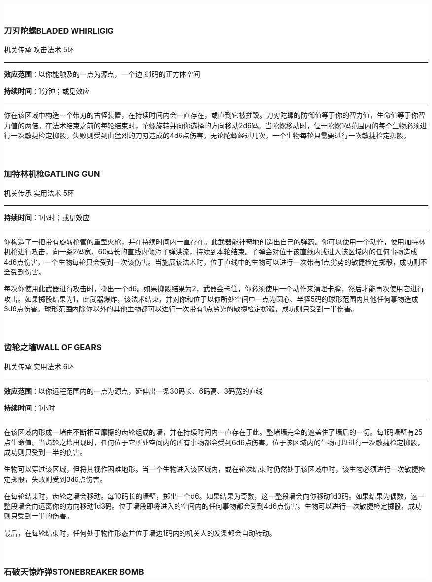  

### 刀刃陀螺BLADED WHIRLIGIG 

机关传承 攻击法术 5环

------------------------------------------------------------------------

**效应范围**：以你能触及的一点为源点，一个边长1码的正方体空间

**持续时间**：1分钟；或见效应

------------------------------------------------------------------------

你在该区域中构造一个带刃的古怪装置，在持续时间内会一直存在，或直到它被摧毁。刀刃陀螺的防御值等于你的智力值，生命值等于你智力值的两倍。在法术结束之前的每轮结束时，陀螺旋转并向你选择的方向移动2d6码。当陀螺移动时，位于陀螺1码范围内的每个生物必须进行一次敏捷检定掷骰，失败则受到由猛烈的刀刃造成的4d6点伤害。无论陀螺经过几次，一个生物每轮只需要进行一次敏捷检定掷骰。

 

### 加特林机枪GATLING GUN 

机关传承 实用法术 5环

------------------------------------------------------------------------

**持续时间**：1小时；或见效应

------------------------------------------------------------------------

你构造了一把带有旋转枪管的重型火枪，并在持续时间内一直存在。此武器能神奇地创造出自己的弹药。你可以使用一个动作，使用加特林机枪进行攻击，向一条2码宽、60码长的直线内倾泻子弹洪流，持续到本轮结束。子弹会对位于该直线内或进入该区域内的任何事物造成4d6点伤害，一个生物每轮只会受到一次该伤害。当施展该法术时，位于直线中的生物可以进行一次带有1点劣势的敏捷检定掷骰，成功则不会受到伤害。

每次你使用此武器进行攻击时，掷出一个d6。如果掷骰结果为2，武器会卡住，你必须使用一个动作来清理卡膛，然后才能再次使用它进行攻击。如果掷骰结果为1，此武器爆炸，该法术结束，并对你和位于以你所处空间中一点为圆心、半径5码的球形范围内其他任何事物造成3d6点伤害。球形范围内除你以外的其他生物都可以进行一次带有1点劣势的敏捷检定掷骰，成功则只受到一半伤害。

 

### 齿轮之墙WALL OF GEARS 

机关传承 实用法术 6环

------------------------------------------------------------------------

**效应范围**：以你远程范围内的一点为源点，延伸出一条30码长、6码高、3码宽的直线

**持续时间**：1小时

------------------------------------------------------------------------

在该区域内形成一堵由不断相互摩擦的齿轮组成的墙，并在持续时间内一直存在于此。整堵墙完全的遮盖住了墙后的一切。每1码墙壁有25点生命值。当齿轮之墙出现时，任何位于它所处空间内的所有事物都会受到6d6点伤害。位于该区域内的生物可以进行一次敏捷检定掷骰，成功则只受到一半的伤害。

生物可以穿过该区域，但将其视作困难地形。当一个生物进入该区域内，或在轮次结束时仍然处于该区域中时，该生物必须进行一次敏捷检定掷骰，失败则受到3d6点伤害。

在每轮结束时，齿轮之墙会移动。每10码长的墙壁，掷出一个d6。如果结果为奇数，这一整段墙会向你移动1d3码。如果结果为偶数，这一整段墙会向远离你的方向移动1d3码。位于墙段即将进入的空间内的任何事物都会受到4d6点伤害。生物可以进行一次敏捷检定掷骰，成功则只受到一半的伤害。

最后，在每轮结束时，任何处于物件形态并位于墙边1码内的机关人的发条都会自动转动。

 

### 石破天惊炸弹STONEBREAKER BOMB 
